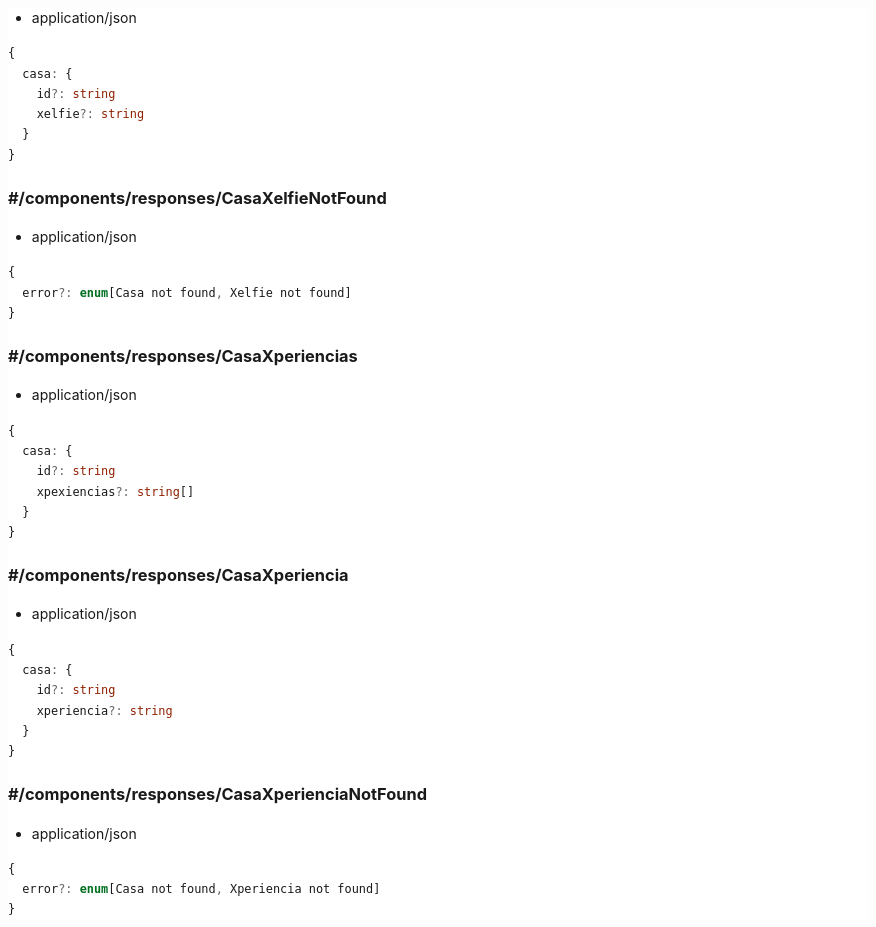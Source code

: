 - application/json

```ts
{
  casa: {
    id?: string
    xelfie?: string
  }
}
```

### #/components/responses/CasaXelfieNotFound

- application/json

```ts
{
  error?: enum[Casa not found, Xelfie not found]
}
```

### #/components/responses/CasaXperiencias

- application/json

```ts
{
  casa: {
    id?: string
    xpexiencias?: string[]
  }
}
```

### #/components/responses/CasaXperiencia

- application/json

```ts
{
  casa: {
    id?: string
    xperiencia?: string
  }
}
```

### #/components/responses/CasaXperienciaNotFound

- application/json

```ts
{
  error?: enum[Casa not found, Xperiencia not found]
}
```
